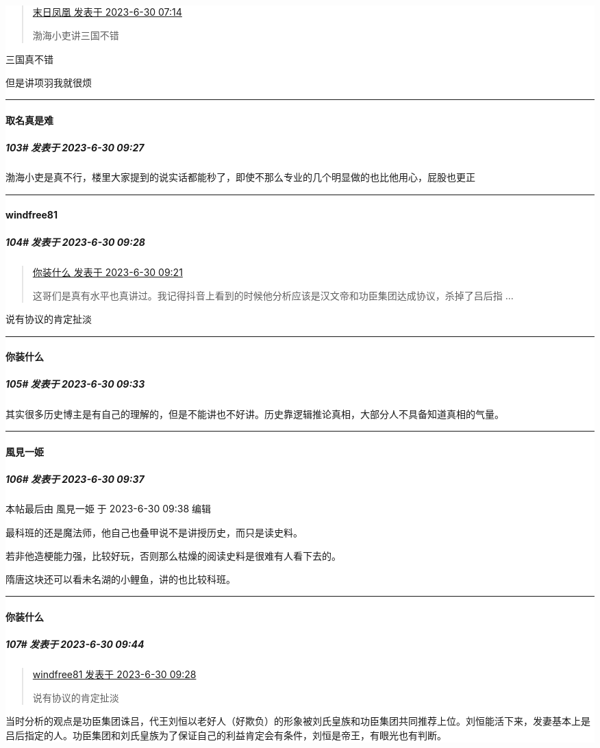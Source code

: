 <blockquote><a href="httphttps://bbs.saraba1st.com/2b/forum.php?mod=redirect&amp;goto=findpost&amp;pid=61487354&amp;ptid=2142250" target="_blank">末日凤凰 发表于 2023-6-30 07:14</a>

渤海小吏讲三国不错</blockquote>
三国真不错

但是讲项羽我就很烦

*****

####  取名真是难  
##### 103#       发表于 2023-6-30 09:27

渤海小吏是真不行，楼里大家提到的说实话都能秒了，即使不那么专业的几个明显做的也比他用心，屁股也更正

*****

####  windfree81  
##### 104#       发表于 2023-6-30 09:28

<blockquote><a href="httphttps://bbs.saraba1st.com/2b/forum.php?mod=redirect&amp;goto=findpost&amp;pid=61488393&amp;ptid=2142250" target="_blank">你装什么 发表于 2023-6-30 09:21</a>

这哥们是真有水平也真讲过。我记得抖音上看到的时候他分析应该是汉文帝和功臣集团达成协议，杀掉了吕后指 ...</blockquote>
说有协议的肯定扯淡

*****

####  你装什么  
##### 105#       发表于 2023-6-30 09:33

其实很多历史博主是有自己的理解的，但是不能讲也不好讲。历史靠逻辑推论真相，大部分人不具备知道真相的气量。


*****

####  風見一姫  
##### 106#       发表于 2023-6-30 09:37

 本帖最后由 風見一姫 于 2023-6-30 09:38 编辑 

最科班的还是魔法师，他自己也叠甲说不是讲授历史，而只是读史料。

若非他造梗能力强，比较好玩，否则那么枯燥的阅读史料是很难有人看下去的。

隋唐这块还可以看未名湖的小鲤鱼，讲的也比较科班。

*****

####  你装什么  
##### 107#       发表于 2023-6-30 09:44

<blockquote><a href="httphttps://bbs.saraba1st.com/2b/forum.php?mod=redirect&amp;goto=findpost&amp;pid=61488504&amp;ptid=2142250" target="_blank">windfree81 发表于 2023-6-30 09:28</a>

说有协议的肯定扯淡</blockquote>
当时分析的观点是功臣集团诛吕，代王刘恒以老好人（好欺负）的形象被刘氏皇族和功臣集团共同推荐上位。刘恒能活下来，发妻基本上是吕后指定的人。功臣集团和刘氏皇族为了保证自己的利益肯定会有条件，刘恒是帝王，有眼光也有判断。
